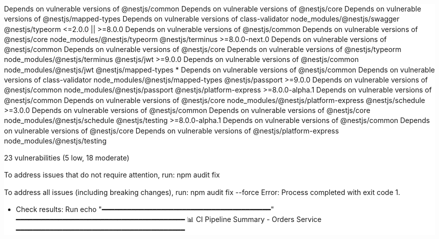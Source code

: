 Depends on vulnerable versions of @nestjs/common
Depends on vulnerable versions of @nestjs/core
Depends on vulnerable versions of @nestjs/mapped-types
Depends on vulnerable versions of class-validator
node_modules/@nestjs/swagger
@nestjs/typeorm <=2.0.0 || >=8.0.0
Depends on vulnerable versions of @nestjs/common
Depends on vulnerable versions of @nestjs/core
node_modules/@nestjs/typeorm
@nestjs/terminus >=8.0.0-next.0
Depends on vulnerable versions of @nestjs/common
Depends on vulnerable versions of @nestjs/core
Depends on vulnerable versions of @nestjs/typeorm
node_modules/@nestjs/terminus
@nestjs/jwt >=9.0.0
Depends on vulnerable versions of @nestjs/common
node_modules/@nestjs/jwt
@nestjs/mapped-types \*
Depends on vulnerable versions of @nestjs/common
Depends on vulnerable versions of class-validator
node_modules/@nestjs/mapped-types
@nestjs/passport >=9.0.0
Depends on vulnerable versions of @nestjs/common
node_modules/@nestjs/passport
@nestjs/platform-express >=8.0.0-alpha.1
Depends on vulnerable versions of @nestjs/common
Depends on vulnerable versions of @nestjs/core
node_modules/@nestjs/platform-express
@nestjs/schedule >=3.0.0
Depends on vulnerable versions of @nestjs/common
Depends on vulnerable versions of @nestjs/core
node_modules/@nestjs/schedule
@nestjs/testing >=8.0.0-alpha.1
Depends on vulnerable versions of @nestjs/common
Depends on vulnerable versions of @nestjs/core
Depends on vulnerable versions of @nestjs/platform-express
node_modules/@nestjs/testing

23 vulnerabilities (5 low, 18 moderate)

To address issues that do not require attention, run:
npm audit fix

To address all issues (including breaking changes), run:
npm audit fix --force
Error: Process completed with exit code 1.

- Check results:
  Run echo "━━━━━━━━━━━━━━━━━━━━━━━━━━━━━━━━━━━━━━━━"
  ━━━━━━━━━━━━━━━━━━━━━━━━━━━━━━━━━━━━━━━━
  📊 CI Pipeline Summary - Orders Service
  ━━━━━━━━━━━━━━━━━━━━━━━━━━━━━━━━━━━━━━━━
